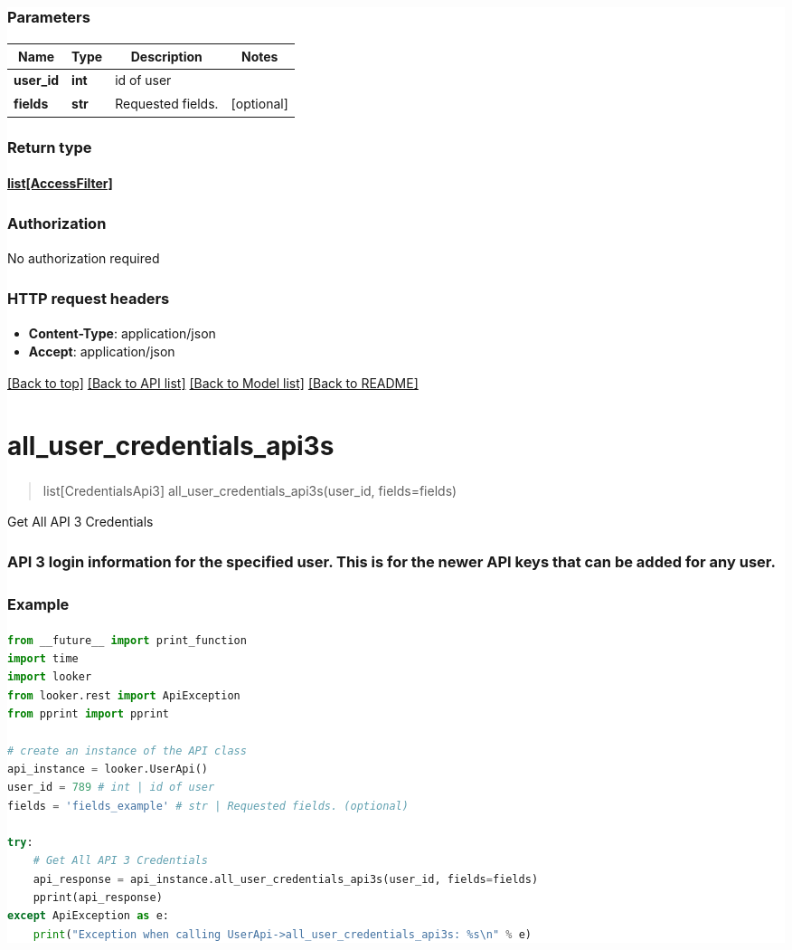 ### Parameters

Name | Type | Description  | Notes
------------- | ------------- | ------------- | -------------
 **user_id** | **int**| id of user | 
 **fields** | **str**| Requested fields. | [optional] 

### Return type

[**list[AccessFilter]**](AccessFilter.md)

### Authorization

No authorization required

### HTTP request headers

 - **Content-Type**: application/json
 - **Accept**: application/json

[[Back to top]](#) [[Back to API list]](../README.md#documentation-for-api-endpoints) [[Back to Model list]](../README.md#documentation-for-models) [[Back to README]](../README.md)

# **all_user_credentials_api3s**
> list[CredentialsApi3] all_user_credentials_api3s(user_id, fields=fields)

Get All API 3 Credentials

### API 3 login information for the specified user. This is for the newer API keys that can be added for any user.

### Example
```python
from __future__ import print_function
import time
import looker
from looker.rest import ApiException
from pprint import pprint

# create an instance of the API class
api_instance = looker.UserApi()
user_id = 789 # int | id of user
fields = 'fields_example' # str | Requested fields. (optional)

try:
    # Get All API 3 Credentials
    api_response = api_instance.all_user_credentials_api3s(user_id, fields=fields)
    pprint(api_response)
except ApiException as e:
    print("Exception when calling UserApi->all_user_credentials_api3s: %s\n" % e)
```
